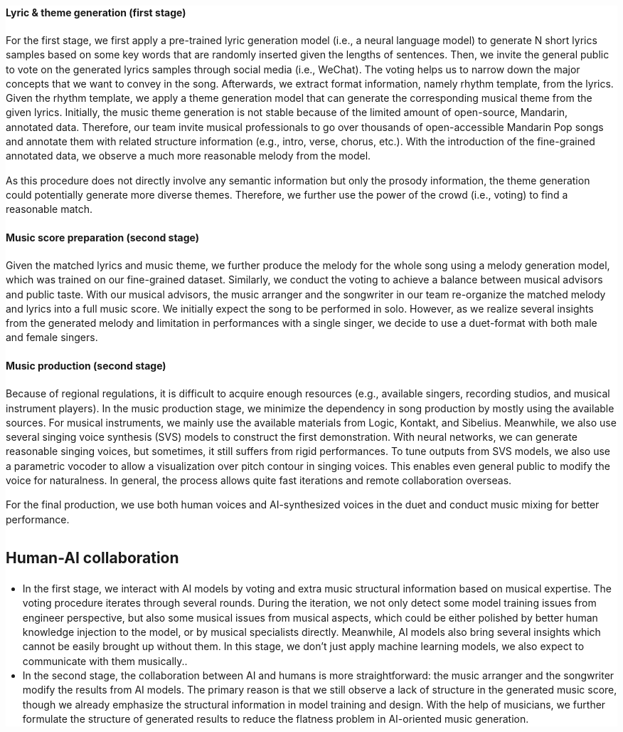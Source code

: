 
#### Lyric & theme generation (first stage)

For the first stage, we first apply a pre-trained lyric generation model (i.e., a neural language model) to generate N short lyrics samples based on some key words  that are randomly inserted given the lengths of sentences. Then, we invite the general public to vote on the generated lyrics samples through social media (i.e., WeChat). The voting helps us to narrow down the major concepts that we want to convey in the song. Afterwards, we extract format information, namely rhythm template, from the lyrics. Given the rhythm template, we apply a theme generation model that can generate the corresponding musical theme from the given lyrics. Initially, the music theme generation is not stable because of the limited amount of open-source, Mandarin, annotated data. Therefore, our team invite musical professionals to go over thousands of open-accessible Mandarin Pop songs and annotate them with related structure information (e.g., intro, verse, chorus, etc.). With the introduction of the fine-grained annotated data, we observe a much more reasonable melody from the model. 

As this procedure does not directly involve any semantic information but only the prosody information, the theme generation could potentially generate more diverse themes. Therefore, we further use the power of the crowd (i.e., voting) to find a reasonable match. 

#### Music score preparation (second stage)
Given the matched lyrics and music theme, we further produce the melody for the whole song using a melody generation model, which was trained on our fine-grained dataset. Similarly, we conduct the voting to achieve a balance between musical advisors and public taste. With our musical advisors, the music arranger and the songwriter in our team re-organize the matched melody and lyrics into a full music score. We initially expect the song to be performed in solo. However, as we realize several insights from the generated melody and limitation in performances with a single singer, we decide to use a duet-format with both male and female singers. 

#### Music production (second stage)
Because of regional regulations, it is difficult to acquire enough resources (e.g., available singers, recording studios, and musical instrument players). In the music production stage, we minimize the dependency in song production by mostly using the available sources. For musical instruments, we mainly use the available materials from Logic, Kontakt, and Sibelius. Meanwhile, we also use several singing voice synthesis (SVS) models to construct the first demonstration. With neural networks, we can generate reasonable singing voices, but sometimes, it still suffers from rigid performances. To tune outputs from SVS models, we also use a parametric vocoder to allow a visualization over pitch contour in singing voices. This enables even general public to modify the voice for naturalness. In general, the process allows quite fast iterations and remote collaboration overseas.

For the final production, we use both human voices and AI-synthesized voices in the duet and conduct music mixing for better performance.

## Human-AI collaboration
- In the first stage, we interact with AI models by voting and extra music structural information based on musical expertise. The voting procedure iterates through several rounds. During the iteration, we not only detect some model training issues from engineer perspective, but also some musical issues from musical aspects, which could be either polished by better human knowledge injection to the model, or by musical specialists directly. Meanwhile, AI models also bring several insights which cannot be easily brought up without them. In this stage, we don’t just apply machine learning models, we also expect to communicate with them musically..
- In the second stage, the collaboration between AI and humans is more straightforward: the music arranger and the songwriter modify the results from AI models. The primary reason is that we still observe a lack of structure in the generated music score, though we already emphasize the structural information in model training and design. With the help of musicians, we further formulate the structure of generated results to reduce the flatness problem in AI-oriented music generation.